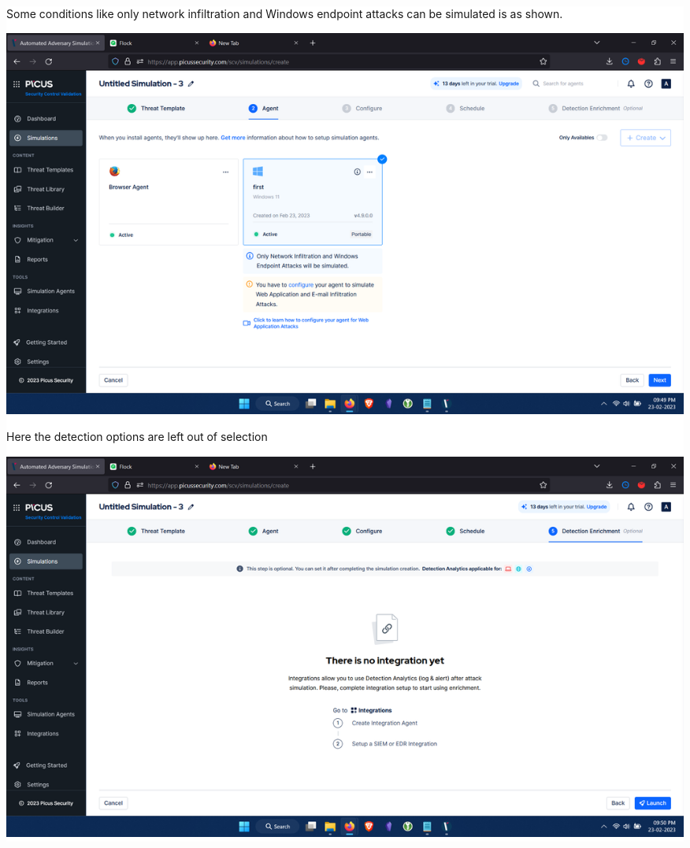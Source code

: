 Some conditions like only network infiltration and Windows endpoint attacks can be simulated is as shown.

![](../../../assets/images/picus/agent3.png)

Here the detection options are left out of selection

![](../../../assets/images/picus/no_integrating_detection.png)
